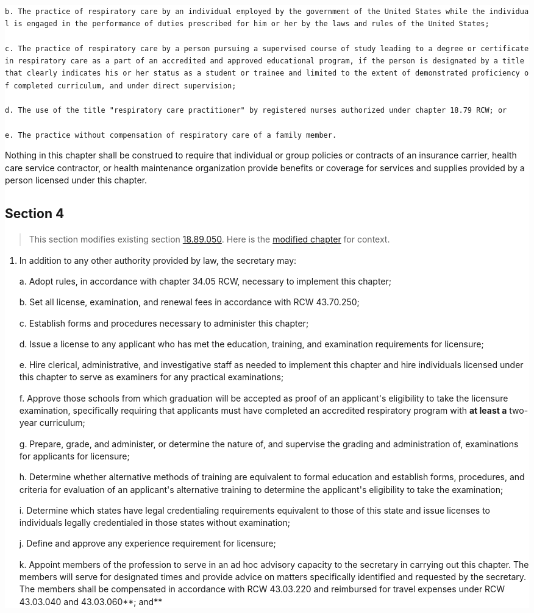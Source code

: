     b. The practice of respiratory care by an individual employed by the government of the United States while the individual is engaged in the performance of duties prescribed for him or her by the laws and rules of the United States;

    c. The practice of respiratory care by a person pursuing a supervised course of study leading to a degree or certificate in respiratory care as a part of an accredited and approved educational program, if the person is designated by a title that clearly indicates his or her status as a student or trainee and limited to the extent of demonstrated proficiency of completed curriculum, and under direct supervision;

    d. The use of the title "respiratory care practitioner" by registered nurses authorized under chapter 18.79 RCW; or

    e. The practice without compensation of respiratory care of a family member.

Nothing in this chapter shall be construed to require that individual or group policies or contracts of an insurance carrier, health care service contractor, or health maintenance organization provide benefits or coverage for services and supplies provided by a person licensed under this chapter.


## Section 4
> This section modifies existing section [18.89.050](/rcw/18_businesses_and_professions/18.089_respiratory_care_practitioners.md). Here is the [modified chapter](rcw/18_businesses_and_professions/18.089_respiratory_care_practitioners.md) for context.

1. In addition to any other authority provided by law, the secretary may:

    a. Adopt rules, in accordance with chapter 34.05 RCW, necessary to implement this chapter;

    b. Set all license, examination, and renewal fees in accordance with RCW 43.70.250;

    c. Establish forms and procedures necessary to administer this chapter;

    d. Issue a license to any applicant who has met the education, training, and examination requirements for licensure;

    e. Hire clerical, administrative, and investigative staff as needed to implement this chapter and hire individuals licensed under this chapter to serve as examiners for any practical examinations;

    f. Approve those schools from which graduation will be accepted as proof of an applicant's eligibility to take the licensure examination, specifically requiring that applicants must have completed an accredited respiratory program with **at least a** two-year curriculum;

    g. Prepare, grade, and administer, or determine the nature of, and supervise the grading and administration of, examinations for applicants for licensure;

    h. Determine whether alternative methods of training are equivalent to formal education and establish forms, procedures, and criteria for evaluation of an applicant's alternative training to determine the applicant's eligibility to take the examination;

    i. Determine which states have legal credentialing requirements equivalent to those of this state and issue licenses to individuals legally credentialed in those states without examination;

    j. Define and approve any experience requirement for licensure;

    k. Appoint members of the profession to serve in an ad hoc advisory capacity to the secretary in carrying out this chapter. The members will serve for designated times and provide advice on matters specifically identified and requested by the secretary. The members shall be compensated in accordance with RCW 43.03.220 and reimbursed for travel expenses under RCW 43.03.040 and 43.03.060**; and**
